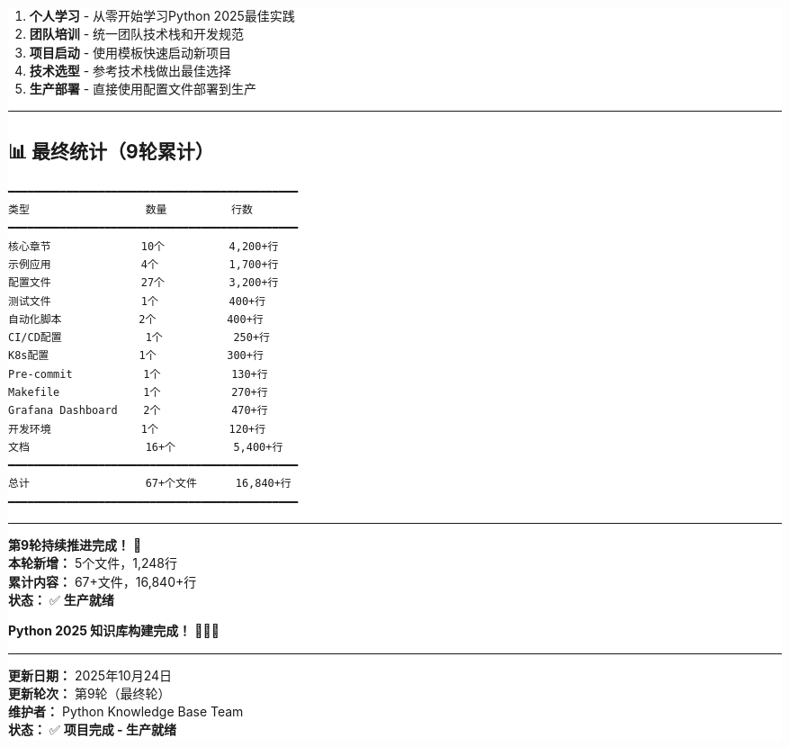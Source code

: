 1. **个人学习** - 从零开始学习Python 2025最佳实践
2. **团队培训** - 统一团队技术栈和开发规范
3. **项目启动** - 使用模板快速启动新项目
4. **技术选型** - 参考技术栈做出最佳选择
5. **生产部署** - 直接使用配置文件部署到生产

---

## 📊 最终统计（9轮累计）

```text
━━━━━━━━━━━━━━━━━━━━━━━━━━━━━━━━━━━━━━━━━━━━━
类型                  数量          行数
━━━━━━━━━━━━━━━━━━━━━━━━━━━━━━━━━━━━━━━━━━━━━
核心章节              10个          4,200+行
示例应用              4个           1,700+行
配置文件              27个          3,200+行
测试文件              1个           400+行
自动化脚本            2个           400+行
CI/CD配置             1个           250+行
K8s配置              1个           300+行
Pre-commit           1个           130+行
Makefile             1个           270+行
Grafana Dashboard    2个           470+行
开发环境              1个           120+行
文档                  16+个         5,400+行
━━━━━━━━━━━━━━━━━━━━━━━━━━━━━━━━━━━━━━━━━━━━━
总计                  67+个文件      16,840+行
━━━━━━━━━━━━━━━━━━━━━━━━━━━━━━━━━━━━━━━━━━━━━
```

---

**第9轮持续推进完成！** 🎊  
**本轮新增：** 5个文件，1,248行  
**累计内容：** 67+文件，16,840+行  
**状态：** ✅ **生产就绪**

**Python 2025 知识库构建完成！** 🚀🐍✨

---

**更新日期：** 2025年10月24日  
**更新轮次：** 第9轮（最终轮）  
**维护者：** Python Knowledge Base Team  
**状态：** ✅ **项目完成 - 生产就绪**

